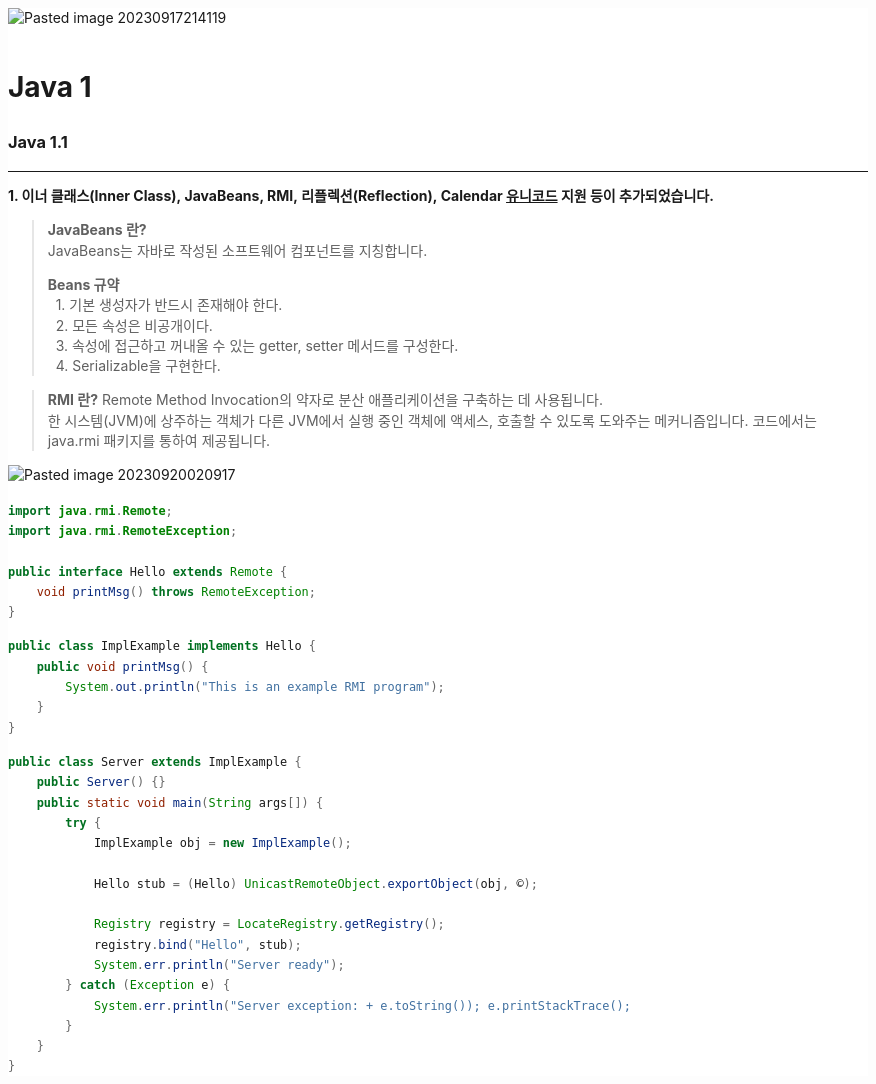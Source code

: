 ![Pasted image 20230917214119](https://github.com/TaeHun-Lee/java_features_per_version/assets/46686577/e58e2ede-e797-4e24-a06a-a522aed76343)

# Java 1

### Java 1.1
---
**1. 이너 클래스(Inner Class), JavaBeans, RMI, 리플렉션(Reflection), Calendar [유니코드](https://namu.wiki/w/%EC%9C%A0%EB%8B%88%EC%BD%94%EB%93%9C) 지원 등이 추가되었습니다.**

> **JavaBeans 란?**  
> JavaBeans는 자바로 작성된 소프트웨어 컴포넌트를 지칭합니다.  
>   
> **Beans 규약**  
>   1. 기본 생성자가 반드시 존재해야 한다.  
>   2. 모든 속성은 비공개이다.  
>   3. 속성에 접근하고 꺼내올 수 있는 getter, setter 메서드를 구성한다.  
>   4. Serializable을 구현한다.

> **RMI 란?**
> Remote Method Invocation의 약자로 분산 애플리케이션을 구축하는 데 사용됩니다.  
>한 시스템(JVM)에 상주하는 객체가 다른 JVM에서 실행 중인 객체에 액세스, 호출할 수 있도록 도와주는 메커니즘입니다. 코드에서는 java.rmi 패키지를 통하여 제공됩니다.

![Pasted image 20230920020917](https://github.com/TaeHun-Lee/java_features_per_version/assets/46686577/87909814-0b8b-437b-80b3-f306baf87d70)

```java
import java.rmi.Remote;
import java.rmi.RemoteException;

public interface Hello extends Remote {
	void printMsg() throws RemoteException;
}
```

```java
public class ImplExample implements Hello {
	public void printMsg() {
		System.out.println("This is an example RMI program");
	}
}
```

```java
public class Server extends ImplExample { 
	public Server() {}
	public static void main(String args[]) {
		try {
			ImplExample obj = new ImplExample();

			Hello stub = (Hello) UnicastRemoteObject.exportObject(obj, ©);

			Registry registry = LocateRegistry.getRegistry();
			registry.bind("Hello", stub);
			System.err.println("Server ready");
		} catch (Exception e) {
			System.err.println("Server exception: + e.toString()); e.printStackTrace();
		}
	}
}
```
